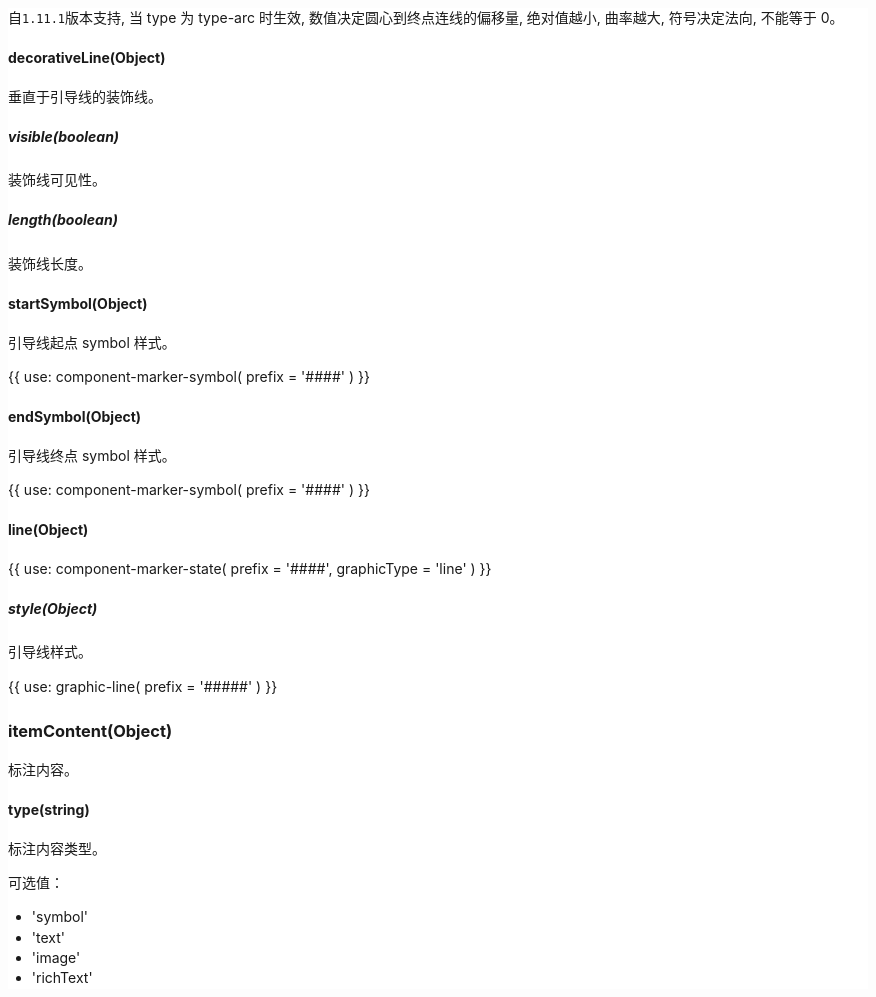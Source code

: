 自`1.11.1`版本支持, 当 type 为 type-arc 时生效, 数值决定圆心到终点连线的偏移量, 绝对值越小, 曲率越大, 符号决定法向, 不能等于 0。

#### decorativeLine(Object)

垂直于引导线的装饰线。

##### visible(boolean)

装饰线可见性。

##### length(boolean)

装饰线长度。

#### startSymbol(Object)

引导线起点 symbol 样式。

{{ use: component-marker-symbol(
  prefix = '####'
) }}

#### endSymbol(Object)

引导线终点 symbol 样式。

{{ use: component-marker-symbol(
  prefix = '####'
) }}

#### line(Object)

{{ use: component-marker-state(
  prefix = '####',
  graphicType = 'line'
) }}

##### style(Object)

引导线样式。

{{ use: graphic-line(
  prefix = '#####'
) }}

### itemContent(Object)

标注内容。

#### type(string)

标注内容类型。

可选值：

- 'symbol'
- 'text'
- 'image'
- 'richText'
